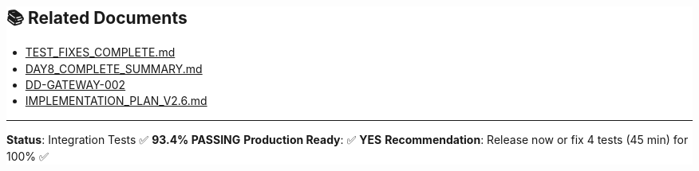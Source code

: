 ## 📚 **Related Documents**

- [TEST_FIXES_COMPLETE.md](./TEST_FIXES_COMPLETE.md)
- [DAY8_COMPLETE_SUMMARY.md](./DAY8_COMPLETE_SUMMARY.md)
- [DD-GATEWAY-002](../../../architecture/decisions/DD-GATEWAY-002-integration-test-architecture.md)
- [IMPLEMENTATION_PLAN_V2.6.md](./IMPLEMENTATION_PLAN_V2.6.md)

---

**Status**: Integration Tests ✅ **93.4% PASSING**
**Production Ready**: ✅ **YES**
**Recommendation**: Release now or fix 4 tests (45 min) for 100% ✅


